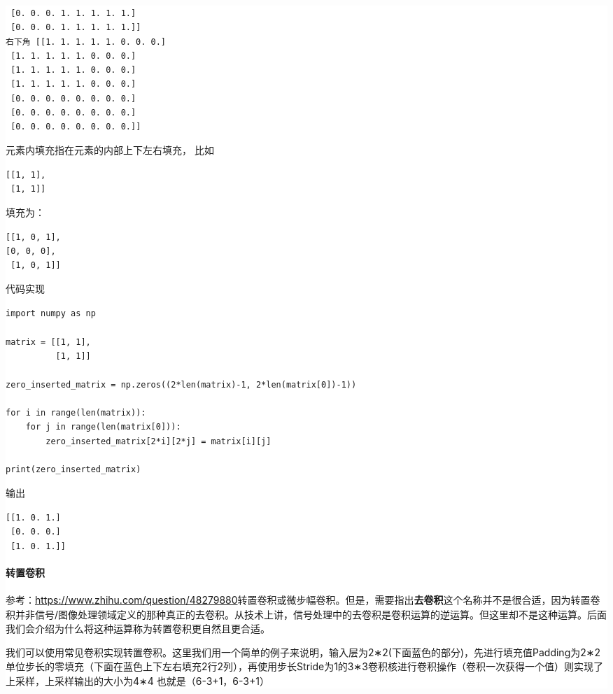 ```
 [0. 0. 0. 1. 1. 1. 1. 1.]
 [0. 0. 0. 1. 1. 1. 1. 1.]]
右下角 [[1. 1. 1. 1. 1. 0. 0. 0.]
 [1. 1. 1. 1. 1. 0. 0. 0.]
 [1. 1. 1. 1. 1. 0. 0. 0.]
 [1. 1. 1. 1. 1. 0. 0. 0.]
 [0. 0. 0. 0. 0. 0. 0. 0.]
 [0. 0. 0. 0. 0. 0. 0. 0.]
 [0. 0. 0. 0. 0. 0. 0. 0.]]
```
元素内填充指在元素的内部上下左右填充，
比如
```
[[1, 1],
 [1, 1]]
```
填充为：
```
[[1, 0, 1], 
[0, 0, 0],
 [1, 0, 1]]
```
代码实现

```
import numpy as np

matrix = [[1, 1],
          [1, 1]]

zero_inserted_matrix = np.zeros((2*len(matrix)-1, 2*len(matrix[0])-1))

for i in range(len(matrix)):
    for j in range(len(matrix[0])):
        zero_inserted_matrix[2*i][2*j] = matrix[i][j]

print(zero_inserted_matrix)
```
输出
```
[[1. 0. 1.]
 [0. 0. 0.]
 [1. 0. 1.]]
```
#### 转置卷积
参考：https://www.zhihu.com/question/48279880
​ 转置卷积或微步幅卷积。但是，需要指出**去卷积**这个名称并不是很合适，因为转置卷积并非信号/图像处理领域定义的那种真正的去卷积。从技术上讲，信号处理中的去卷积是卷积运算的逆运算。但这里却不是这种运算。后面我们会介绍为什么将这种运算称为转置卷积更自然且更合适。

​ 我们可以使用常见卷积实现转置卷积。这里我们用一个简单的例子来说明，输入层为2∗2(下面蓝色的部分)，先进行填充值Padding为2∗2单位步长的零填充（下面在蓝色上下左右填充2行2列），再使用步长Stride为1的3∗3卷积核进行卷积操作（卷积一次获得一个值）则实现了上采样，上采样输出的大小为4∗4 也就是（6-3+1，6-3+1）
